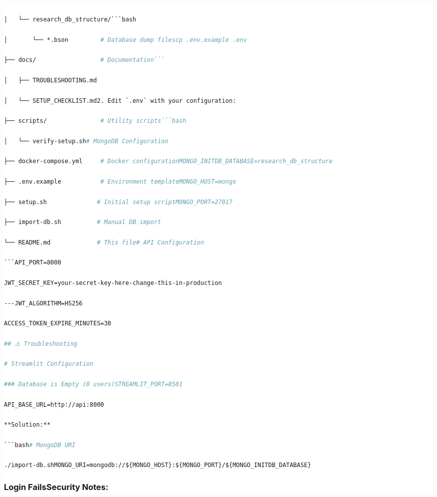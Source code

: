 ``````dockerfile

│   └── research_db_structure/```bash

│       └── *.bson         # Database dump filescp .env.example .env

├── docs/                  # Documentation```

│   ├── TROUBLESHOOTING.md

│   └── SETUP_CHECKLIST.md2. Edit `.env` with your configuration:

├── scripts/               # Utility scripts```bash

│   └── verify-setup.sh# MongoDB Configuration

├── docker-compose.yml     # Docker configurationMONGO_INITDB_DATABASE=research_db_structure

├── .env.example           # Environment templateMONGO_HOST=mongo

├── setup.sh              # Initial setup scriptMONGO_PORT=27017

├── import-db.sh          # Manual DB import

└── README.md             # This file# API Configuration

```API_PORT=8000

JWT_SECRET_KEY=your-secret-key-here-change-this-in-production

---JWT_ALGORITHM=HS256

ACCESS_TOKEN_EXPIRE_MINUTES=30

## ⚠️ Troubleshooting

# Streamlit Configuration

### Database is Empty (0 users)STREAMLIT_PORT=8501

API_BASE_URL=http://api:8000

**Solution:**

```bash# MongoDB URI

./import-db.shMONGO_URI=mongodb://${MONGO_HOST}:${MONGO_PORT}/${MONGO_INITDB_DATABASE}

``````



### Login Fails**Security Notes:**
